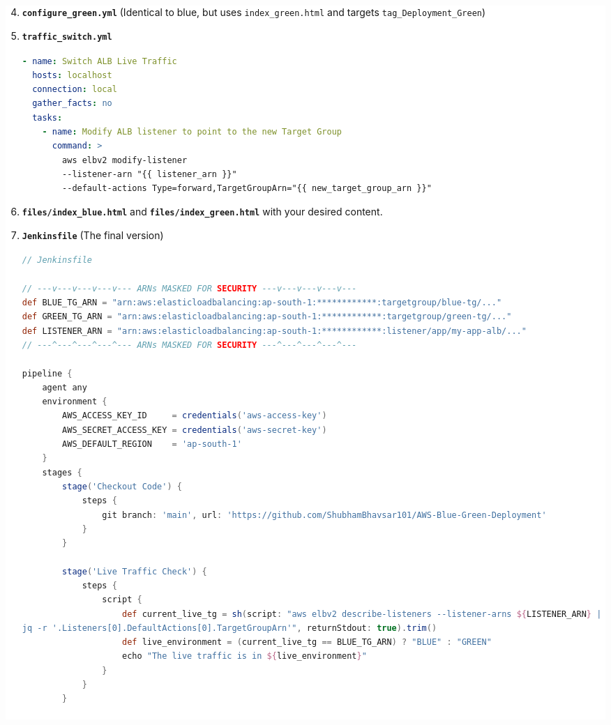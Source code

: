 4.  **`configure_green.yml`** (Identical to blue, but uses `index_green.html` and targets `tag_Deployment_Green`)

5.  **`traffic_switch.yml`**
    ```yaml
    - name: Switch ALB Live Traffic
      hosts: localhost
      connection: local
      gather_facts: no
      tasks:
        - name: Modify ALB listener to point to the new Target Group
          command: >
            aws elbv2 modify-listener
            --listener-arn "{{ listener_arn }}"
            --default-actions Type=forward,TargetGroupArn="{{ new_target_group_arn }}"
    ```

6.  **`files/index_blue.html`** and **`files/index_green.html`** with your desired content.

7.  **`Jenkinsfile`** (The final version)
    ```groovy
    // Jenkinsfile
    
    // ---v---v---v---v--- ARNs MASKED FOR SECURITY ---v---v---v---v---
    def BLUE_TG_ARN = "arn:aws:elasticloadbalancing:ap-south-1:************:targetgroup/blue-tg/..."
    def GREEN_TG_ARN = "arn:aws:elasticloadbalancing:ap-south-1:************:targetgroup/green-tg/..."
    def LISTENER_ARN = "arn:aws:elasticloadbalancing:ap-south-1:************:listener/app/my-app-alb/..."
    // ---^---^---^---^--- ARNs MASKED FOR SECURITY ---^---^---^---^---
    
    pipeline {
        agent any
        environment {
            AWS_ACCESS_KEY_ID     = credentials('aws-access-key')
            AWS_SECRET_ACCESS_KEY = credentials('aws-secret-key')
            AWS_DEFAULT_REGION    = 'ap-south-1'
        }
        stages {
            stage('Checkout Code') {
                steps {
                    git branch: 'main', url: 'https://github.com/ShubhamBhavsar101/AWS-Blue-Green-Deployment'
                }
            }
            
            stage('Live Traffic Check') {
                steps {
                    script {
                        def current_live_tg = sh(script: "aws elbv2 describe-listeners --listener-arns ${LISTENER_ARN} | jq -r '.Listeners[0].DefaultActions[0].TargetGroupArn'", returnStdout: true).trim()
                        def live_environment = (current_live_tg == BLUE_TG_ARN) ? "BLUE" : "GREEN"
                        echo "The live traffic is in ${live_environment}"
                    }
                }
            }
            